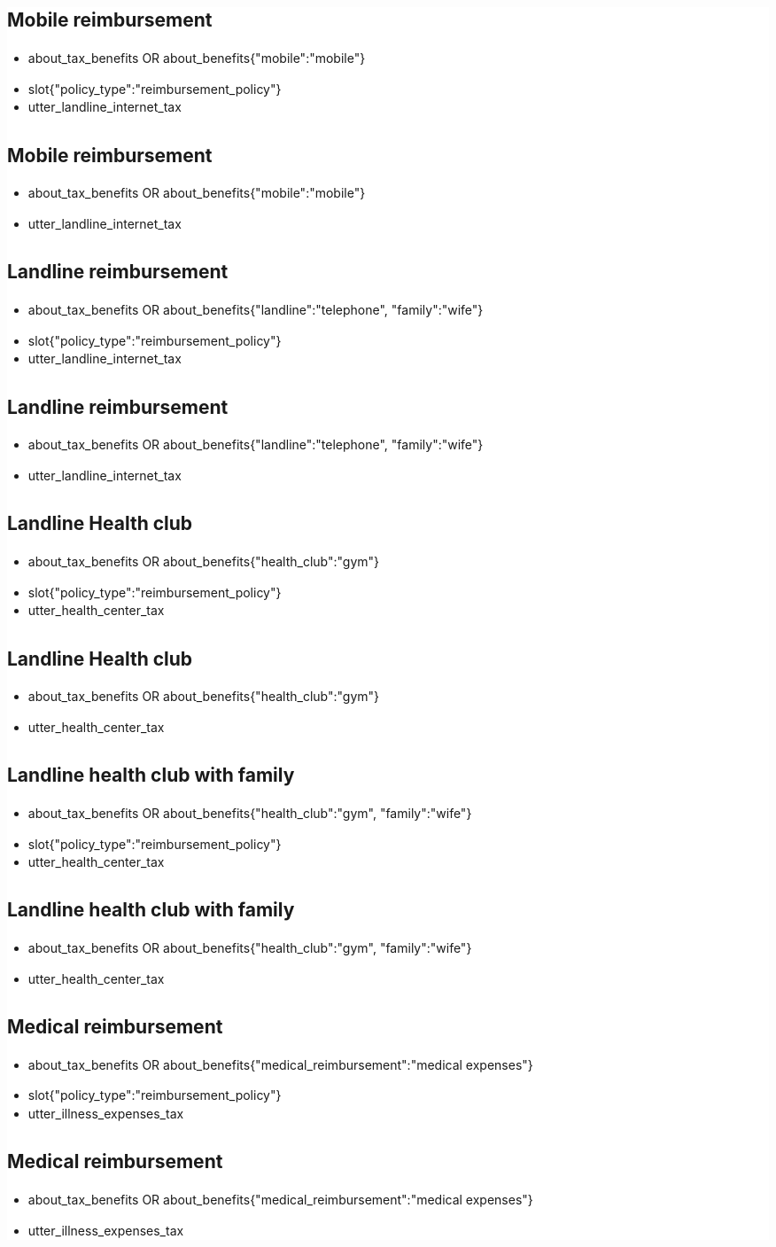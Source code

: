 ## Mobile reimbursement
* about_tax_benefits OR about_benefits{"mobile":"mobile"}
- slot{"policy_type":"reimbursement_policy"}
- utter_landline_internet_tax

## Mobile reimbursement
* about_tax_benefits OR about_benefits{"mobile":"mobile"}
- utter_landline_internet_tax

## Landline reimbursement
* about_tax_benefits OR about_benefits{"landline":"telephone", "family":"wife"}
- slot{"policy_type":"reimbursement_policy"}
- utter_landline_internet_tax

## Landline reimbursement
* about_tax_benefits OR about_benefits{"landline":"telephone", "family":"wife"}
- utter_landline_internet_tax

## Landline Health club
* about_tax_benefits OR about_benefits{"health_club":"gym"}
- slot{"policy_type":"reimbursement_policy"}
- utter_health_center_tax

## Landline Health club
* about_tax_benefits OR about_benefits{"health_club":"gym"}
- utter_health_center_tax

## Landline health club with family
* about_tax_benefits OR about_benefits{"health_club":"gym", "family":"wife"}
- slot{"policy_type":"reimbursement_policy"}
- utter_health_center_tax

## Landline health club with family
* about_tax_benefits OR about_benefits{"health_club":"gym", "family":"wife"}
- utter_health_center_tax

## Medical reimbursement
* about_tax_benefits OR about_benefits{"medical_reimbursement":"medical expenses"}
- slot{"policy_type":"reimbursement_policy"}
- utter_illness_expenses_tax

## Medical reimbursement
* about_tax_benefits OR about_benefits{"medical_reimbursement":"medical expenses"}
- utter_illness_expenses_tax
